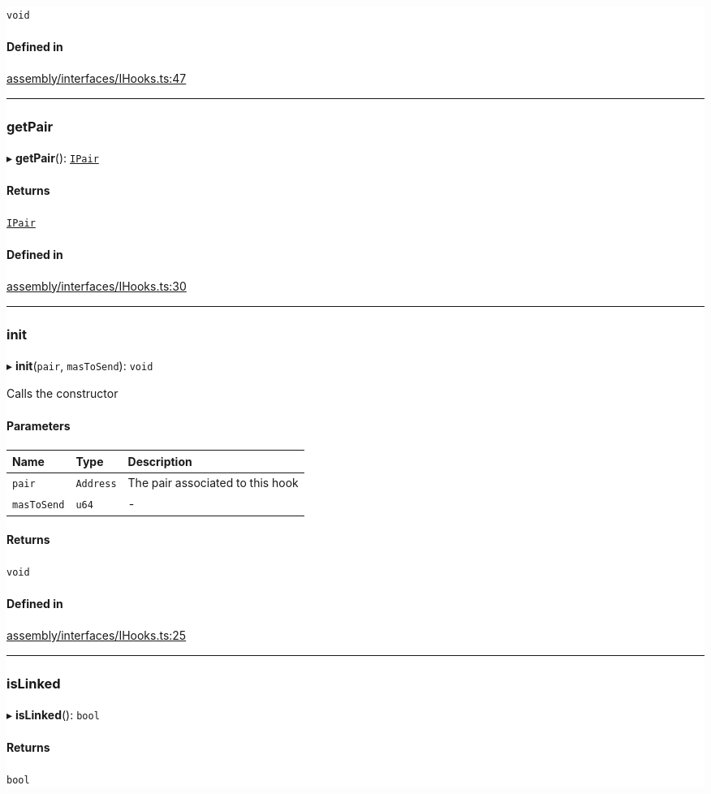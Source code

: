 `void`

#### Defined in

[assembly/interfaces/IHooks.ts:47](https://github.com/dusaprotocol/v1-core-confidencial/blob/327ce5d/assembly/interfaces/IHooks.ts#L47)

___

### getPair

▸ **getPair**(): [`IPair`](IPair.md)

#### Returns

[`IPair`](IPair.md)

#### Defined in

[assembly/interfaces/IHooks.ts:30](https://github.com/dusaprotocol/v1-core-confidencial/blob/327ce5d/assembly/interfaces/IHooks.ts#L30)

___

### init

▸ **init**(`pair`, `masToSend`): `void`

Calls the constructor

#### Parameters

| Name | Type | Description |
| :------ | :------ | :------ |
| `pair` | `Address` | The pair associated to this hook |
| `masToSend` | `u64` | - |

#### Returns

`void`

#### Defined in

[assembly/interfaces/IHooks.ts:25](https://github.com/dusaprotocol/v1-core-confidencial/blob/327ce5d/assembly/interfaces/IHooks.ts#L25)

___

### isLinked

▸ **isLinked**(): `bool`

#### Returns

`bool`
